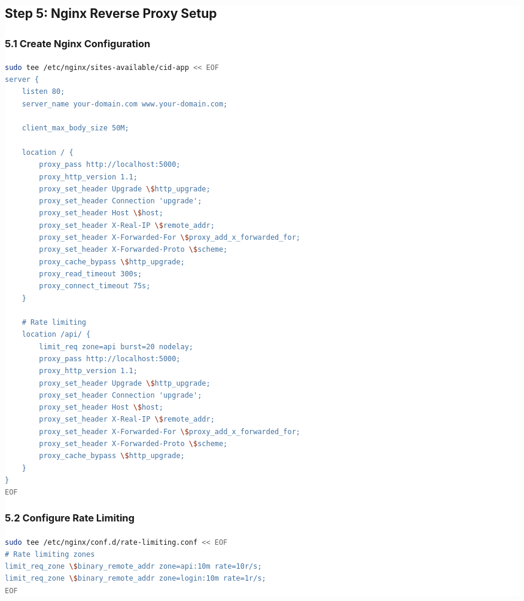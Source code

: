 ## Step 5: Nginx Reverse Proxy Setup

### 5.1 Create Nginx Configuration
```bash
sudo tee /etc/nginx/sites-available/cid-app << EOF
server {
    listen 80;
    server_name your-domain.com www.your-domain.com;

    client_max_body_size 50M;

    location / {
        proxy_pass http://localhost:5000;
        proxy_http_version 1.1;
        proxy_set_header Upgrade \$http_upgrade;
        proxy_set_header Connection 'upgrade';
        proxy_set_header Host \$host;
        proxy_set_header X-Real-IP \$remote_addr;
        proxy_set_header X-Forwarded-For \$proxy_add_x_forwarded_for;
        proxy_set_header X-Forwarded-Proto \$scheme;
        proxy_cache_bypass \$http_upgrade;
        proxy_read_timeout 300s;
        proxy_connect_timeout 75s;
    }

    # Rate limiting
    location /api/ {
        limit_req zone=api burst=20 nodelay;
        proxy_pass http://localhost:5000;
        proxy_http_version 1.1;
        proxy_set_header Upgrade \$http_upgrade;
        proxy_set_header Connection 'upgrade';
        proxy_set_header Host \$host;
        proxy_set_header X-Real-IP \$remote_addr;
        proxy_set_header X-Forwarded-For \$proxy_add_x_forwarded_for;
        proxy_set_header X-Forwarded-Proto \$scheme;
        proxy_cache_bypass \$http_upgrade;
    }
}
EOF
```

### 5.2 Configure Rate Limiting
```bash
sudo tee /etc/nginx/conf.d/rate-limiting.conf << EOF
# Rate limiting zones
limit_req_zone \$binary_remote_addr zone=api:10m rate=10r/s;
limit_req_zone \$binary_remote_addr zone=login:10m rate=1r/s;
EOF
```
